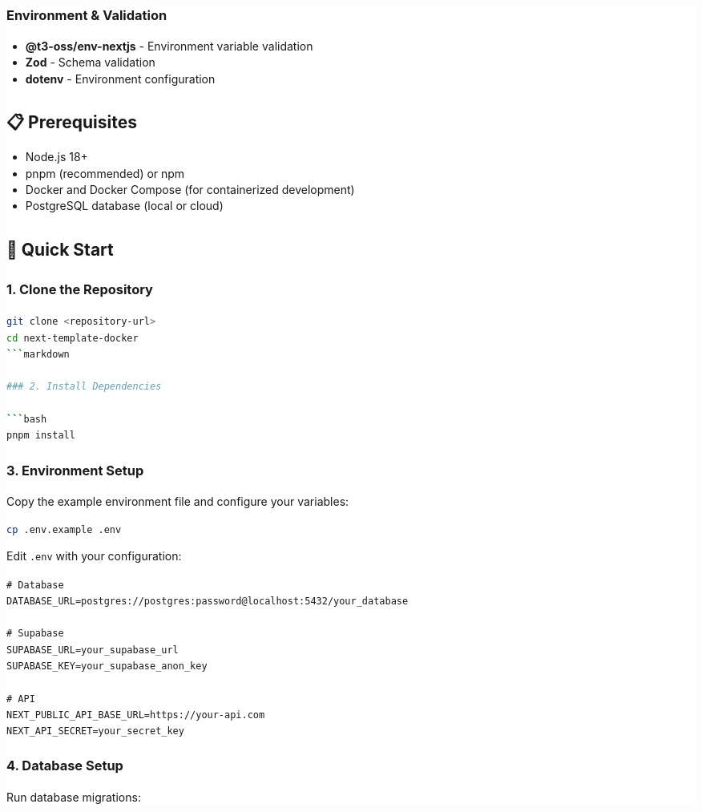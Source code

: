 ### Environment & Validation

- **@t3-oss/env-nextjs** - Environment variable validation
- **Zod** - Schema validation
- **dotenv** - Environment configuration

## 📋 Prerequisites

- Node.js 18+
- pnpm (recommended) or npm
- Docker and Docker Compose (for containerized development)
- PostgreSQL database (local or cloud)

## 🚀 Quick Start

### 1. Clone the Repository

```bash
git clone <repository-url>
cd next-template-docker
```markdown

### 2. Install Dependencies

```bash
pnpm install
```

### 3. Environment Setup

Copy the example environment file and configure your variables:

```bash
cp .env.example .env
```

Edit `.env` with your configuration:

```env
# Database
DATABASE_URL=postgres://postgres:password@localhost:5432/your_database

# Supabase
SUPABASE_URL=your_supabase_url
SUPABASE_KEY=your_supabase_anon_key

# API
NEXT_PUBLIC_API_BASE_URL=https://your-api.com
NEXT_API_SECRET=your_secret_key
```

### 4. Database Setup

Run database migrations:
